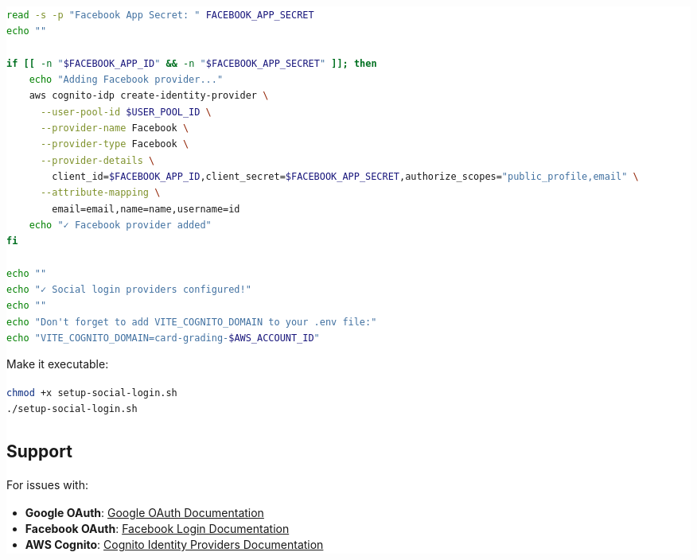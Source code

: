 ```bash
read -s -p "Facebook App Secret: " FACEBOOK_APP_SECRET
echo ""

if [[ -n "$FACEBOOK_APP_ID" && -n "$FACEBOOK_APP_SECRET" ]]; then
    echo "Adding Facebook provider..."
    aws cognito-idp create-identity-provider \
      --user-pool-id $USER_POOL_ID \
      --provider-name Facebook \
      --provider-type Facebook \
      --provider-details \
        client_id=$FACEBOOK_APP_ID,client_secret=$FACEBOOK_APP_SECRET,authorize_scopes="public_profile,email" \
      --attribute-mapping \
        email=email,name=name,username=id
    echo "✓ Facebook provider added"
fi

echo ""
echo "✓ Social login providers configured!"
echo ""
echo "Don't forget to add VITE_COGNITO_DOMAIN to your .env file:"
echo "VITE_COGNITO_DOMAIN=card-grading-$AWS_ACCOUNT_ID"
```

Make it executable:
```bash
chmod +x setup-social-login.sh
./setup-social-login.sh
```

## Support

For issues with:
- **Google OAuth**: [Google OAuth Documentation](https://developers.google.com/identity/protocols/oauth2)
- **Facebook OAuth**: [Facebook Login Documentation](https://developers.facebook.com/docs/facebook-login)
- **AWS Cognito**: [Cognito Identity Providers Documentation](https://docs.aws.amazon.com/cognito/latest/developerguide/cognito-user-pools-identity-federation.html)
